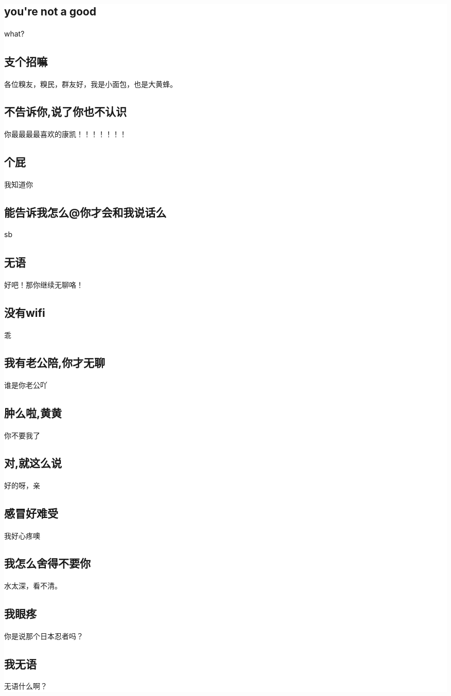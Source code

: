 ## you're not a good
what?

## 支个招嘛
各位糗友，糗民，群友好，我是小面包，也是大黄蜂。

## 不告诉你,说了你也不认识
你最最最最喜欢的康凯！！！！！！！

## 个屁
我知道你

## 能告诉我怎么@你才会和我说话么
sb

## 无语
好吧！那你继续无聊咯！

## 没有wifi
乖

## 我有老公陪,你才无聊
谁是你老公吖

## 肿么啦,黄黄
你不要我了

## 对,就这么说
好的呀，亲

## 感冒好难受
我好心疼噢

## 我怎么舍得不要你
水太深，看不清。

## 我眼疼
你是说那个日本忍者吗？

## 我无语
无语什么啊？

